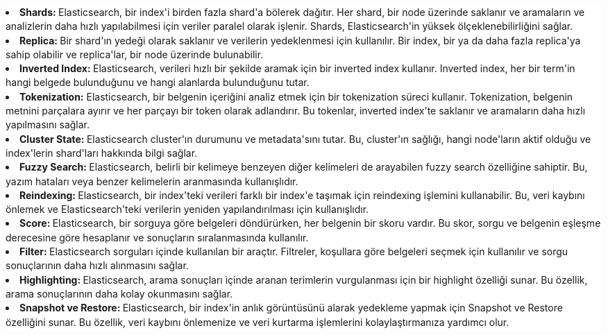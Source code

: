 
<li><strong>Shards: </strong>Elasticsearch, bir index'i birden fazla shard'a bölerek dağıtır. Her shard, bir node üzerinde saklanır ve aramaların ve analizlerin daha hızlı yapılabilmesi için veriler paralel olarak işlenir. Shards, Elasticsearch'in yüksek ölçeklenebilirliğini sağlar.</li>



<li><strong>Replica: </strong>Bir shard'ın yedeği olarak saklanır ve verilerin yedeklenmesi için kullanılır. Bir index, bir ya da daha fazla replica'ya sahip olabilir ve replica'lar, bir node üzerinde bulunabilir.</li>



<li><strong>Inverted Index: </strong>Elasticsearch, verileri hızlı bir şekilde aramak için bir inverted index kullanır. Inverted index, her bir term'in hangi belgede bulunduğunu ve hangi alanlarda bulunduğunu tutar.</li>



<li><strong>Tokenization:</strong> Elasticsearch, bir belgenin içeriğini analiz etmek için bir tokenization süreci kullanır. Tokenization, belgenin metnini parçalara ayırır ve her parçayı bir token olarak adlandırır. Bu tokenlar, inverted index'te saklanır ve aramaların daha hızlı yapılmasını sağlar.</li>



<li><strong>Cluster State: </strong>Elasticsearch cluster'ın durumunu ve metadata'sını tutar. Bu, cluster'ın sağlığı, hangi node'ların aktif olduğu ve index'lerin shard'ları hakkında bilgi sağlar.</li>



<li><strong>Fuzzy Search: </strong>Elasticsearch, belirli bir kelimeye benzeyen diğer kelimeleri de arayabilen fuzzy search özelliğine sahiptir. Bu, yazım hataları veya benzer kelimelerin aranmasında kullanışlıdır.</li>



<li><strong>Reindexing: </strong>Elasticsearch, bir index'teki verileri farklı bir index'e taşımak için reindexing işlemini kullanabilir. Bu, veri kaybını önlemek ve Elasticsearch'teki verilerin yeniden yapılandırılması için kullanışlıdır.</li>



<li><strong>Score: </strong>Elasticsearch, bir sorguya göre belgeleri döndürürken, her belgenin bir skoru vardır. Bu skor, sorgu ve belgenin eşleşme derecesine göre hesaplanır ve sonuçların sıralanmasında kullanılır.</li>



<li><strong>Filter: </strong>Elasticsearch sorguları içinde kullanılan bir araçtır. Filtreler, koşullara göre belgeleri seçmek için kullanılır ve sorgu sonuçlarının daha hızlı alınmasını sağlar.</li>



<li><strong>Highlighting: </strong>Elasticsearch, arama sonuçları içinde aranan terimlerin vurgulanması için bir highlight özelliği sunar. Bu özellik, arama sonuçlarının daha kolay okunmasını sağlar.</li>



<li><strong>Snapshot ve Restore: </strong>Elasticsearch, bir index'in anlık görüntüsünü alarak yedekleme yapmak için Snapshot ve Restore özelliğini sunar. Bu özellik, veri kaybını önlemenize ve veri kurtarma işlemlerini kolaylaştırmanıza yardımcı olur.</li>
